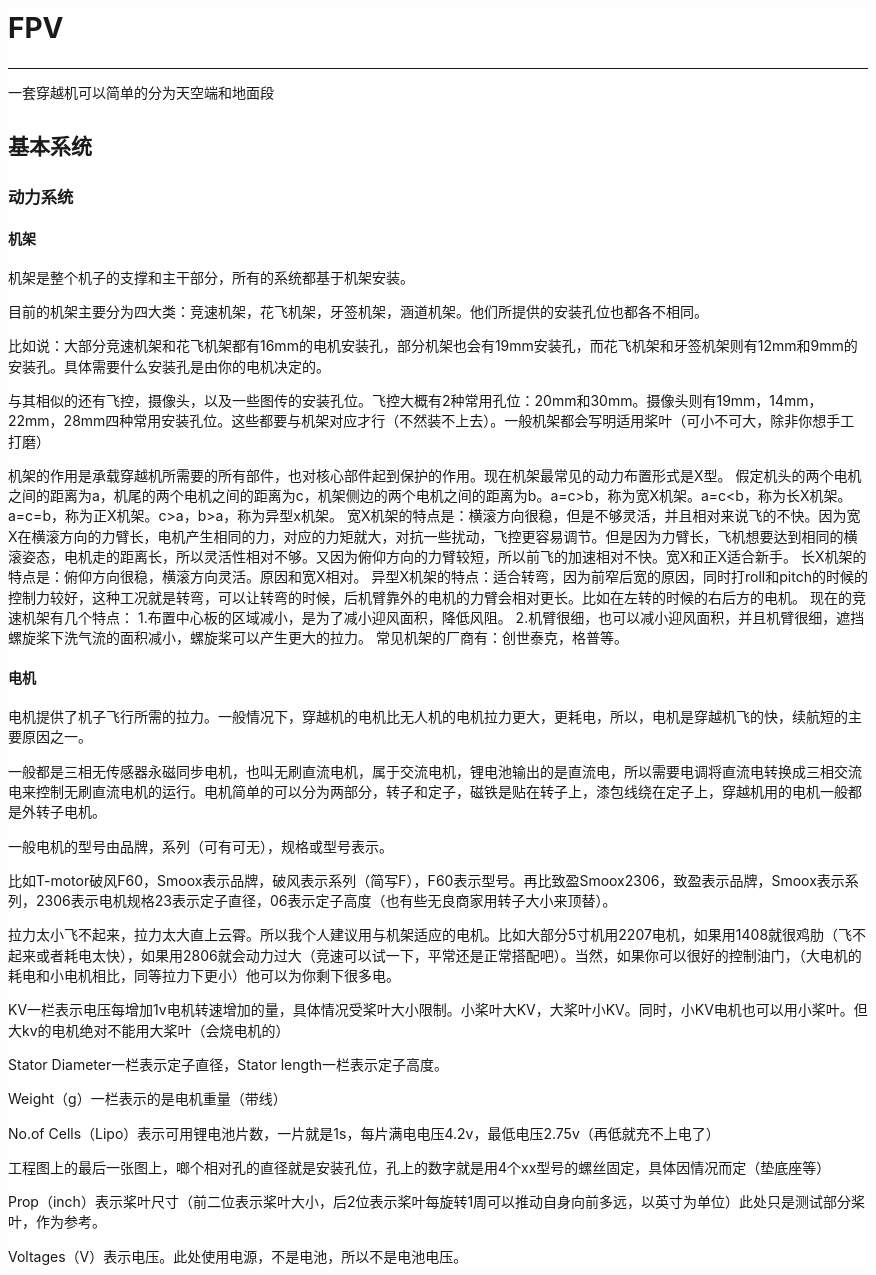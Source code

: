 # FPV

---

一套穿越机可以简单的分为天空端和地面段

## 基本系统

### 动力系统

#### 机架
机架是整个机子的支撑和主干部分，所有的系统都基于机架安装。

目前的机架主要分为四大类：竞速机架，花飞机架，牙签机架，涵道机架。他们所提供的安装孔位也都各不相同。

比如说：大部分竞速机架和花飞机架都有16mm的电机安装孔，部分机架也会有19mm安装孔，而花飞机架和牙签机架则有12mm和9mm的安装孔。具体需要什么安装孔是由你的电机决定的。

与其相似的还有飞控，摄像头，以及一些图传的安装孔位。飞控大概有2种常用孔位：20mm和30mm。摄像头则有19mm，14mm，22mm，28mm四种常用安装孔位。这些都要与机架对应才行（不然装不上去）。一般机架都会写明适用桨叶（可小不可大，除非你想手工打磨）

机架的作用是承载穿越机所需要的所有部件，也对核心部件起到保护的作用。现在机架最常见的动力布置形式是X型。    假定机头的两个电机之间的距离为a，机尾的两个电机之间的距离为c，机架侧边的两个电机之间的距离为b。a=c>b，称为宽X机架。a=c<b，称为长X机架。a=c=b，称为正X机架。c>a，b>a，称为异型x机架。    宽X机架的特点是：横滚方向很稳，但是不够灵活，并且相对来说飞的不快。因为宽X在横滚方向的力臂长，电机产生相同的力，对应的力矩就大，对抗一些扰动，飞控更容易调节。但是因为力臂长，飞机想要达到相同的横滚姿态，电机走的距离长，所以灵活性相对不够。又因为俯仰方向的力臂较短，所以前飞的加速相对不快。宽X和正X适合新手。    长X机架的特点是：俯仰方向很稳，横滚方向灵活。原因和宽X相对。     异型X机架的特点：适合转弯，因为前窄后宽的原因，同时打roll和pitch的时候的控制力较好，这种工况就是转弯，可以让转弯的时候，后机臂靠外的电机的力臂会相对更长。比如在左转的时候的右后方的电机。    现在的竞速机架有几个特点：    1.布置中心板的区域减小，是为了减小迎风面积，降低风阻。    2.机臂很细，也可以减小迎风面积，并且机臂很细，遮挡螺旋桨下洗气流的面积减小，螺旋桨可以产生更大的拉力。    常见机架的厂商有：创世泰克，格普等。

#### 电机

电机提供了机子飞行所需的拉力。一般情况下，穿越机的电机比无人机的电机拉力更大，更耗电，所以，电机是穿越机飞的快，续航短的主要原因之一。

一般都是三相无传感器永磁同步电机，也叫无刷直流电机，属于交流电机，锂电池输出的是直流电，所以需要电调将直流电转换成三相交流电来控制无刷直流电机的运行。电机简单的可以分为两部分，转子和定子，磁铁是贴在转子上，漆包线绕在定子上，穿越机用的电机一般都是外转子电机。

一般电机的型号由品牌，系列（可有可无），规格或型号表示。

比如T-motor破风F60，Smoox表示品牌，破风表示系列（简写F），F60表示型号。再比致盈Smoox2306，致盈表示品牌，Smoox表示系列，2306表示电机规格23表示定子直径，06表示定子高度（也有些无良商家用转子大小来顶替）。

拉力太小飞不起来，拉力太大直上云霄。所以我个人建议用与机架适应的电机。比如大部分5寸机用2207电机，如果用1408就很鸡肋（飞不起来或者耗电太快），如果用2806就会动力过大（竞速可以试一下，平常还是正常搭配吧）。当然，如果你可以很好的控制油门，（大电机的耗电和小电机相比，同等拉力下更小）他可以为你剩下很多电。

KV一栏表示电压每增加1v电机转速增加的量，具体情况受桨叶大小限制。小桨叶大KV，大桨叶小KV。同时，小KV电机也可以用小桨叶。但大kv的电机绝对不能用大桨叶（会烧电机的）


Stator Diameter一栏表示定子直径，Stator length一栏表示定子高度。

Weight（g）一栏表示的是电机重量（带线）

No.of Cells（Lipo）表示可用锂电池片数，一片就是1s，每片满电电压4.2v，最低电压2.75v（再低就充不上电了）

工程图上的最后一张图上，啷个相对孔的直径就是安装孔位，孔上的数字就是用4个xx型号的螺丝固定，具体因情况而定（垫底座等）

Prop（inch）表示桨叶尺寸（前二位表示桨叶大小，后2位表示桨叶每旋转1周可以推动自身向前多远，以英寸为单位）此处只是测试部分桨叶，作为参考。

Voltages（V）表示电压。此处使用电源，不是电池，所以不是电池电压。
